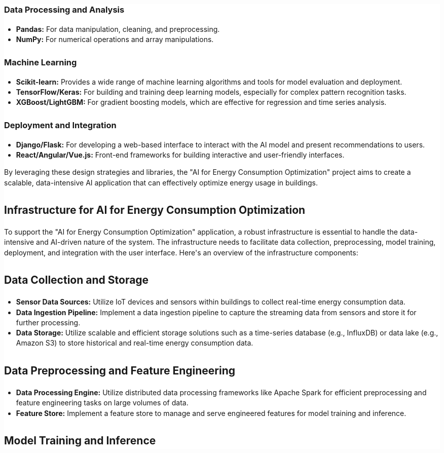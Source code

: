 ### Data Processing and Analysis

- **Pandas:** For data manipulation, cleaning, and preprocessing.
- **NumPy:** For numerical operations and array manipulations.

### Machine Learning

- **Scikit-learn:** Provides a wide range of machine learning algorithms and tools for model evaluation and deployment.
- **TensorFlow/Keras:** For building and training deep learning models, especially for complex pattern recognition tasks.
- **XGBoost/LightGBM:** For gradient boosting models, which are effective for regression and time series analysis.

### Deployment and Integration

- **Django/Flask:** For developing a web-based interface to interact with the AI model and present recommendations to users.
- **React/Angular/Vue.js:** Front-end frameworks for building interactive and user-friendly interfaces.

By leveraging these design strategies and libraries, the "AI for Energy Consumption Optimization" project aims to create a scalable, data-intensive AI application that can effectively optimize energy usage in buildings.

## Infrastructure for AI for Energy Consumption Optimization

To support the "AI for Energy Consumption Optimization" application, a robust infrastructure is essential to handle the data-intensive and AI-driven nature of the system. The infrastructure needs to facilitate data collection, preprocessing, model training, deployment, and integration with the user interface. Here's an overview of the infrastructure components:

## Data Collection and Storage

- **Sensor Data Sources:** Utilize IoT devices and sensors within buildings to collect real-time energy consumption data.
- **Data Ingestion Pipeline:** Implement a data ingestion pipeline to capture the streaming data from sensors and store it for further processing.
- **Data Storage:** Utilize scalable and efficient storage solutions such as a time-series database (e.g., InfluxDB) or data lake (e.g., Amazon S3) to store historical and real-time energy consumption data.

## Data Preprocessing and Feature Engineering

- **Data Processing Engine:** Utilize distributed data processing frameworks like Apache Spark for efficient preprocessing and feature engineering tasks on large volumes of data.
- **Feature Store:** Implement a feature store to manage and serve engineered features for model training and inference.

## Model Training and Inference
